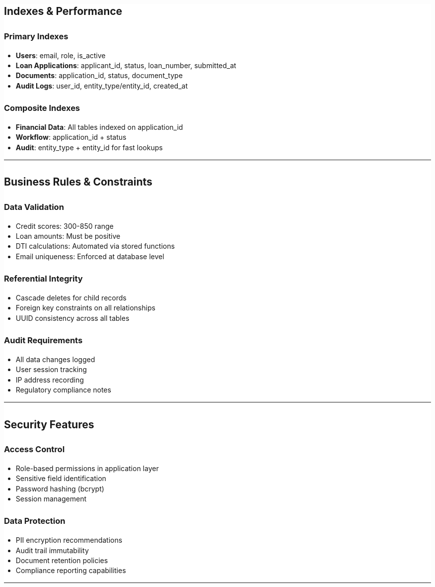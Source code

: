 
## Indexes & Performance

### Primary Indexes
- **Users**: email, role, is_active
- **Loan Applications**: applicant_id, status, loan_number, submitted_at
- **Documents**: application_id, status, document_type
- **Audit Logs**: user_id, entity_type/entity_id, created_at

### Composite Indexes
- **Financial Data**: All tables indexed on application_id
- **Workflow**: application_id + status
- **Audit**: entity_type + entity_id for fast lookups

---

## Business Rules & Constraints

### Data Validation
- Credit scores: 300-850 range
- Loan amounts: Must be positive
- DTI calculations: Automated via stored functions
- Email uniqueness: Enforced at database level

### Referential Integrity
- Cascade deletes for child records
- Foreign key constraints on all relationships
- UUID consistency across all tables

### Audit Requirements
- All data changes logged
- User session tracking
- IP address recording
- Regulatory compliance notes

---

## Security Features

### Access Control
- Role-based permissions in application layer
- Sensitive field identification
- Password hashing (bcrypt)
- Session management

### Data Protection
- PII encryption recommendations
- Audit trail immutability
- Document retention policies
- Compliance reporting capabilities

---